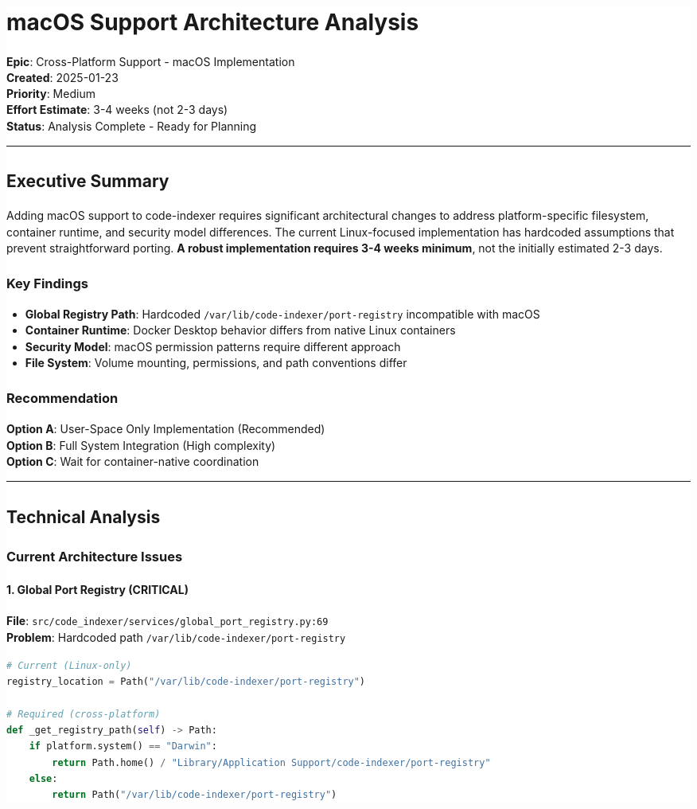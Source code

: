 # macOS Support Architecture Analysis

**Epic**: Cross-Platform Support - macOS Implementation  
**Created**: 2025-01-23  
**Priority**: Medium  
**Effort Estimate**: 3-4 weeks (not 2-3 days)  
**Status**: Analysis Complete - Ready for Planning

---

## Executive Summary

Adding macOS support to code-indexer requires significant architectural changes to address platform-specific filesystem, container runtime, and security model differences. The current Linux-focused implementation has hardcoded assumptions that prevent straightforward porting. **A robust implementation requires 3-4 weeks minimum**, not the initially estimated 2-3 days.

### Key Findings

- **Global Registry Path**: Hardcoded `/var/lib/code-indexer/port-registry` incompatible with macOS
- **Container Runtime**: Docker Desktop behavior differs from native Linux containers
- **Security Model**: macOS permission patterns require different approach
- **File System**: Volume mounting, permissions, and path conventions differ

### Recommendation

**Option A**: User-Space Only Implementation (Recommended)  
**Option B**: Full System Integration (High complexity)  
**Option C**: Wait for container-native coordination

---

## Technical Analysis

### Current Architecture Issues

#### 1. **Global Port Registry** (CRITICAL)
**File**: `src/code_indexer/services/global_port_registry.py:69`  
**Problem**: Hardcoded path `/var/lib/code-indexer/port-registry`
```python
# Current (Linux-only)
registry_location = Path("/var/lib/code-indexer/port-registry")

# Required (cross-platform)
def _get_registry_path(self) -> Path:
    if platform.system() == "Darwin":
        return Path.home() / "Library/Application Support/code-indexer/port-registry"
    else:
        return Path("/var/lib/code-indexer/port-registry")
```
